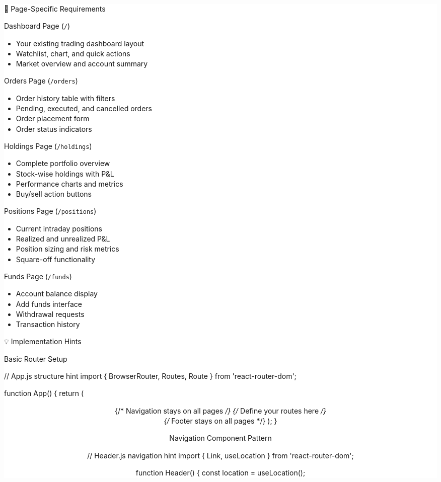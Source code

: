 🎯 Page-Specific Requirements

Dashboard Page (`/`)
- Your existing trading dashboard layout
- Watchlist, chart, and quick actions
- Market overview and account summary

Orders Page (`/orders`)
- Order history table with filters
- Pending, executed, and cancelled orders
- Order placement form
- Order status indicators

Holdings Page (`/holdings`)
- Complete portfolio overview
- Stock-wise holdings with P&L
- Performance charts and metrics
- Buy/sell action buttons

Positions Page (`/positions`)
- Current intraday positions
- Realized and unrealized P&L
- Position sizing and risk metrics
- Square-off functionality

Funds Page (`/funds`)
- Account balance display
- Add funds interface
- Withdrawal requests
- Transaction history

💡 Implementation Hints

Basic Router Setup

// App.js structure hint
import { BrowserRouter, Routes, Route } from 'react-router-dom';

function App() {
    return (
        <BrowserRouter>
            <Header />  {/* Navigation stays on all pages */}
            <Routes>
                {/* Define your routes here */}
            </Routes>
            <Footer />  {/* Footer stays on all pages */}
        </BrowserRouter>
    );
}


Navigation Component Pattern

// Header.js navigation hint
import { Link, useLocation } from 'react-router-dom';

function Header() {
    const location = useLocation();
    
